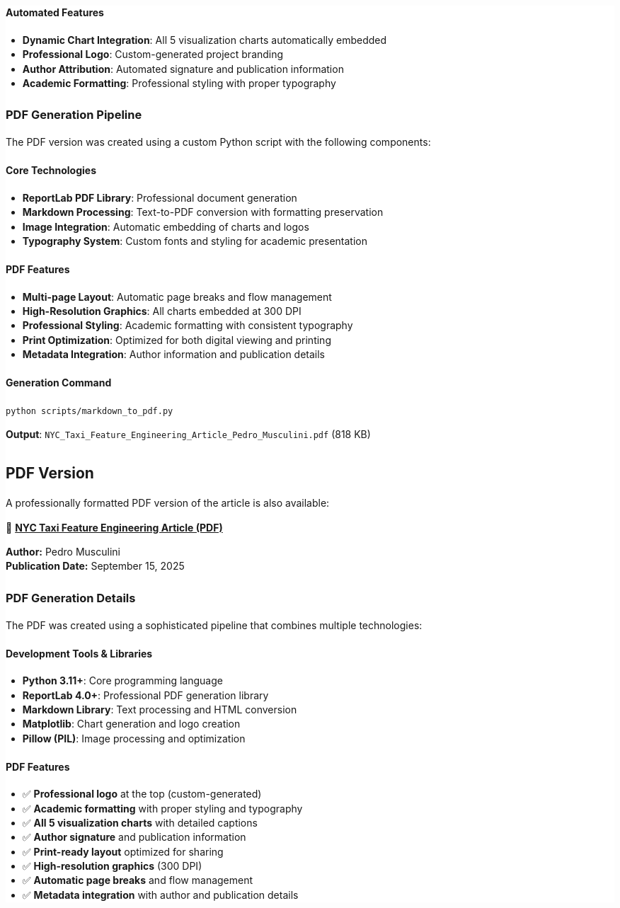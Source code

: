 #### Automated Features
- **Dynamic Chart Integration**: All 5 visualization charts automatically embedded
- **Professional Logo**: Custom-generated project branding
- **Author Attribution**: Automated signature and publication information
- **Academic Formatting**: Professional styling with proper typography

### PDF Generation Pipeline

The PDF version was created using a custom Python script with the following components:

#### Core Technologies
- **ReportLab PDF Library**: Professional document generation
- **Markdown Processing**: Text-to-PDF conversion with formatting preservation
- **Image Integration**: Automatic embedding of charts and logos
- **Typography System**: Custom fonts and styling for academic presentation

#### PDF Features
- **Multi-page Layout**: Automatic page breaks and flow management
- **High-Resolution Graphics**: All charts embedded at 300 DPI
- **Professional Styling**: Academic formatting with consistent typography
- **Print Optimization**: Optimized for both digital viewing and printing
- **Metadata Integration**: Author information and publication details

#### Generation Command
```bash
python scripts/markdown_to_pdf.py
```

**Output**: `NYC_Taxi_Feature_Engineering_Article_Pedro_Musculini.pdf` (818 KB)

## PDF Version

A professionally formatted PDF version of the article is also available:

📕 **[NYC Taxi Feature Engineering Article (PDF)](NYC_Taxi_Feature_Engineering_Article_Pedro_Musculini.pdf)**

**Author:** Pedro Musculini  
**Publication Date:** September 15, 2025

### PDF Generation Details

The PDF was created using a sophisticated pipeline that combines multiple technologies:

#### Development Tools & Libraries
- **Python 3.11+**: Core programming language
- **ReportLab 4.0+**: Professional PDF generation library
- **Markdown Library**: Text processing and HTML conversion
- **Matplotlib**: Chart generation and logo creation
- **Pillow (PIL)**: Image processing and optimization

#### PDF Features
- ✅ **Professional logo** at the top (custom-generated)
- ✅ **Academic formatting** with proper styling and typography
- ✅ **All 5 visualization charts** with detailed captions
- ✅ **Author signature** and publication information
- ✅ **Print-ready layout** optimized for sharing
- ✅ **High-resolution graphics** (300 DPI)
- ✅ **Automatic page breaks** and flow management
- ✅ **Metadata integration** with author and publication details
